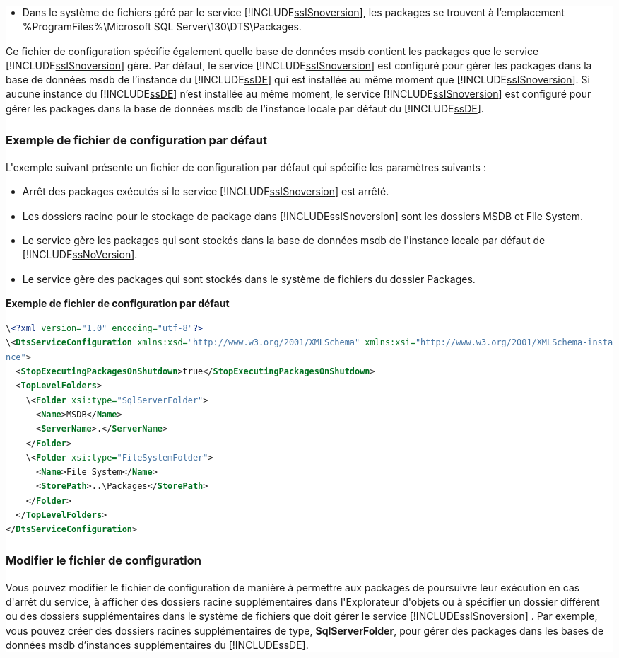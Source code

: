-   Dans le système de fichiers géré par le service [!INCLUDE[ssISnoversion](../../includes/ssisnoversion-md.md)], les packages se trouvent à l’emplacement %ProgramFiles%\Microsoft SQL Server\130\DTS\Packages.  
  
 Ce fichier de configuration spécifie également quelle base de données msdb contient les packages que le service [!INCLUDE[ssISnoversion](../../includes/ssisnoversion-md.md)] gère. Par défaut, le service [!INCLUDE[ssISnoversion](../../includes/ssisnoversion-md.md)] est configuré pour gérer les packages dans la base de données msdb de l’instance du [!INCLUDE[ssDE](../../includes/ssde-md.md)] qui est installée au même moment que [!INCLUDE[ssISnoversion](../../includes/ssisnoversion-md.md)]. Si aucune instance du [!INCLUDE[ssDE](../../includes/ssde-md.md)] n’est installée au même moment, le service [!INCLUDE[ssISnoversion](../../includes/ssisnoversion-md.md)] est configuré pour gérer les packages dans la base de données msdb de l’instance locale par défaut du [!INCLUDE[ssDE](../../includes/ssde-md.md)].  
  
### <a name="default-configuration-file-example"></a>Exemple de fichier de configuration par défaut  
 L'exemple suivant présente un fichier de configuration par défaut qui spécifie les paramètres suivants :  
  
-   Arrêt des packages exécutés si le service [!INCLUDE[ssISnoversion](../../includes/ssisnoversion-md.md)] est arrêté.  
  
-   Les dossiers racine pour le stockage de package dans [!INCLUDE[ssISnoversion](../../includes/ssisnoversion-md.md)] sont les dossiers MSDB et File System.  
  
-   Le service gère les packages qui sont stockés dans la base de données msdb de l'instance locale par défaut de [!INCLUDE[ssNoVersion](../../includes/ssnoversion-md.md)].  
  
-   Le service gère des packages qui sont stockés dans le système de fichiers du dossier Packages.  
  
 **Exemple de fichier de configuration par défaut**  
  
```xml
\<?xml version="1.0" encoding="utf-8"?>  
\<DtsServiceConfiguration xmlns:xsd="http://www.w3.org/2001/XMLSchema" xmlns:xsi="http://www.w3.org/2001/XMLSchema-instance">  
  <StopExecutingPackagesOnShutdown>true</StopExecutingPackagesOnShutdown>  
  <TopLevelFolders>  
    \<Folder xsi:type="SqlServerFolder">  
      <Name>MSDB</Name>  
      <ServerName>.</ServerName>  
    </Folder>  
    \<Folder xsi:type="FileSystemFolder">  
      <Name>File System</Name>  
      <StorePath>..\Packages</StorePath>  
    </Folder>  
  </TopLevelFolders>    
</DtsServiceConfiguration>  
```  
  
### <a name="modify-the-configuration-file"></a>Modifier le fichier de configuration  
 Vous pouvez modifier le fichier de configuration de manière à permettre aux packages de poursuivre leur exécution en cas d'arrêt du service, à afficher des dossiers racine supplémentaires dans l'Explorateur d'objets ou à spécifier un dossier différent ou des dossiers supplémentaires dans le système de fichiers que doit gérer le service [!INCLUDE[ssISnoversion](../../includes/ssisnoversion-md.md)] . Par exemple, vous pouvez créer des dossiers racines supplémentaires de type, **SqlServerFolder**, pour gérer des packages dans les bases de données msdb d’instances supplémentaires du [!INCLUDE[ssDE](../../includes/ssde-md.md)].  
  